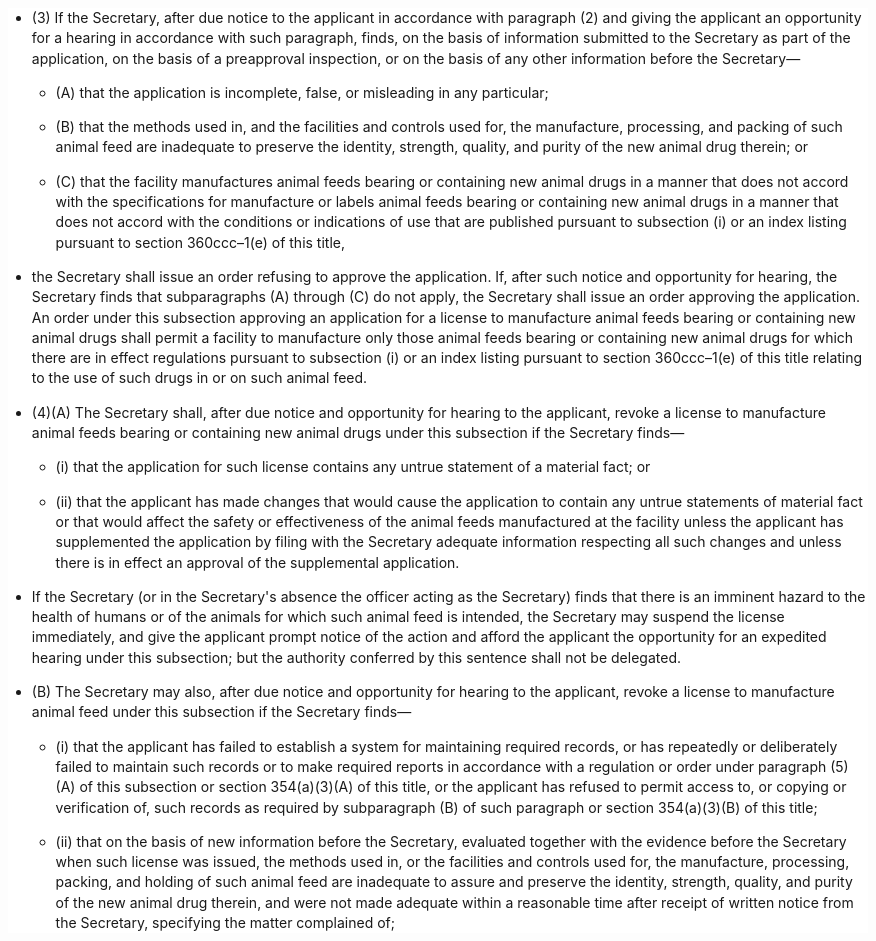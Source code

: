 * (3) If the Secretary, after due notice to the applicant in accordance with paragraph (2) and giving the applicant an opportunity for a hearing in accordance with such paragraph, finds, on the basis of information submitted to the Secretary as part of the application, on the basis of a preapproval inspection, or on the basis of any other information before the Secretary—

  * (A) that the application is incomplete, false, or misleading in any particular;

  * (B) that the methods used in, and the facilities and controls used for, the manufacture, processing, and packing of such animal feed are inadequate to preserve the identity, strength, quality, and purity of the new animal drug therein; or

  * (C) that the facility manufactures animal feeds bearing or containing new animal drugs in a manner that does not accord with the specifications for manufacture or labels animal feeds bearing or containing new animal drugs in a manner that does not accord with the conditions or indications of use that are published pursuant to subsection (i) or an index listing pursuant to section 360ccc–1(e) of this title,


* the Secretary shall issue an order refusing to approve the application. If, after such notice and opportunity for hearing, the Secretary finds that subparagraphs (A) through (C) do not apply, the Secretary shall issue an order approving the application. An order under this subsection approving an application for a license to manufacture animal feeds bearing or containing new animal drugs shall permit a facility to manufacture only those animal feeds bearing or containing new animal drugs for which there are in effect regulations pursuant to subsection (i) or an index listing pursuant to section 360ccc–1(e) of this title relating to the use of such drugs in or on such animal feed.

* (4)(A) The Secretary shall, after due notice and opportunity for hearing to the applicant, revoke a license to manufacture animal feeds bearing or containing new animal drugs under this subsection if the Secretary finds—

  * (i) that the application for such license contains any untrue statement of a material fact; or

  * (ii) that the applicant has made changes that would cause the application to contain any untrue statements of material fact or that would affect the safety or effectiveness of the animal feeds manufactured at the facility unless the applicant has supplemented the application by filing with the Secretary adequate information respecting all such changes and unless there is in effect an approval of the supplemental application.


* If the Secretary (or in the Secretary's absence the officer acting as the Secretary) finds that there is an imminent hazard to the health of humans or of the animals for which such animal feed is intended, the Secretary may suspend the license immediately, and give the applicant prompt notice of the action and afford the applicant the opportunity for an expedited hearing under this subsection; but the authority conferred by this sentence shall not be delegated.

* (B) The Secretary may also, after due notice and opportunity for hearing to the applicant, revoke a license to manufacture animal feed under this subsection if the Secretary finds—

  * (i) that the applicant has failed to establish a system for maintaining required records, or has repeatedly or deliberately failed to maintain such records or to make required reports in accordance with a regulation or order under paragraph (5)(A) of this subsection or section 354(a)(3)(A) of this title, or the applicant has refused to permit access to, or copying or verification of, such records as required by subparagraph (B) of such paragraph or section 354(a)(3)(B) of this title;

  * (ii) that on the basis of new information before the Secretary, evaluated together with the evidence before the Secretary when such license was issued, the methods used in, or the facilities and controls used for, the manufacture, processing, packing, and holding of such animal feed are inadequate to assure and preserve the identity, strength, quality, and purity of the new animal drug therein, and were not made adequate within a reasonable time after receipt of written notice from the Secretary, specifying the matter complained of;
